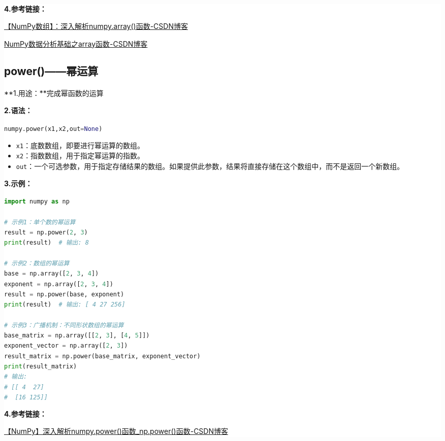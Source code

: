 **4.参考链接：**

[【NumPy数组】：深入解析numpy.array()函数-CSDN博客](https://blog.csdn.net/qq_38614074/article/details/138565095?ops_request_misc=%7B%22request%5Fid%22%3A%22CE7F46D3-E1DD-471D-B0D1-A5524405279E%22%2C%22scm%22%3A%2220140713.130102334..%22%7D&request_id=CE7F46D3-E1DD-471D-B0D1-A5524405279E&biz_id=0&utm_medium=distribute.pc_search_result.none-task-blog-2~all~sobaiduend~default-2-138565095-null-null.142^v100^pc_search_result_base6&utm_term=numpy中array&spm=1018.2226.3001.4187)

[NumPy数据分析基础之array函数-CSDN博客](https://blog.csdn.net/weixin_51065082/article/details/123069504?ops_request_misc=%7B%22request%5Fid%22%3A%22CE7F46D3-E1DD-471D-B0D1-A5524405279E%22%2C%22scm%22%3A%2220140713.130102334..%22%7D&request_id=CE7F46D3-E1DD-471D-B0D1-A5524405279E&biz_id=0&utm_medium=distribute.pc_search_result.none-task-blog-2~all~sobaiduend~default-1-123069504-null-null.142^v100^pc_search_result_base6&utm_term=numpy中array&spm=1018.2226.3001.4187)

## power()——幂运算

**1.用途：**完成幂函数的运算

**2.语法：**

```python
numpy.power(x1,x2,out=None) 
```

- `x1`：底数数组，即要进行幂运算的数组。
- `x2`：指数数组，用于指定幂运算的指数。
- `out`：一个可选参数，用于指定存储结果的数组。如果提供此参数，结果将直接存储在这个数组中，而不是返回一个新数组。

**3.示例：**

```python
import numpy as np

# 示例1：单个数的幂运算
result = np.power(2, 3)
print(result)  # 输出: 8

# 示例2：数组的幂运算
base = np.array([2, 3, 4])
exponent = np.array([2, 3, 4])
result = np.power(base, exponent)
print(result)  # 输出: [ 4 27 256]

# 示例3：广播机制：不同形状数组的幂运算
base_matrix = np.array([[2, 3], [4, 5]])
exponent_vector = np.array([2, 3])
result_matrix = np.power(base_matrix, exponent_vector)
print(result_matrix)
# 输出:
# [[ 4  27]
#  [16 125]]
```

**4.参考链接：**

[【NumPy】深入解析numpy.power()函数_np.power()函数-CSDN博客](https://blog.csdn.net/2402_83361138/article/details/137904079?ops_request_misc=%7B%22request%5Fid%22%3A%222C4048C0-80C3-49BB-8C6B-AB5673438DBC%22%2C%22scm%22%3A%2220140713.130102334..%22%7D&request_id=2C4048C0-80C3-49BB-8C6B-AB5673438DBC&biz_id=0&utm_medium=distribute.pc_search_result.none-task-blog-2~all~sobaiduend~default-1-137904079-null-null.142^v100^pc_search_result_base6&utm_term=numpy中power&spm=1018.2226.3001.4187)
